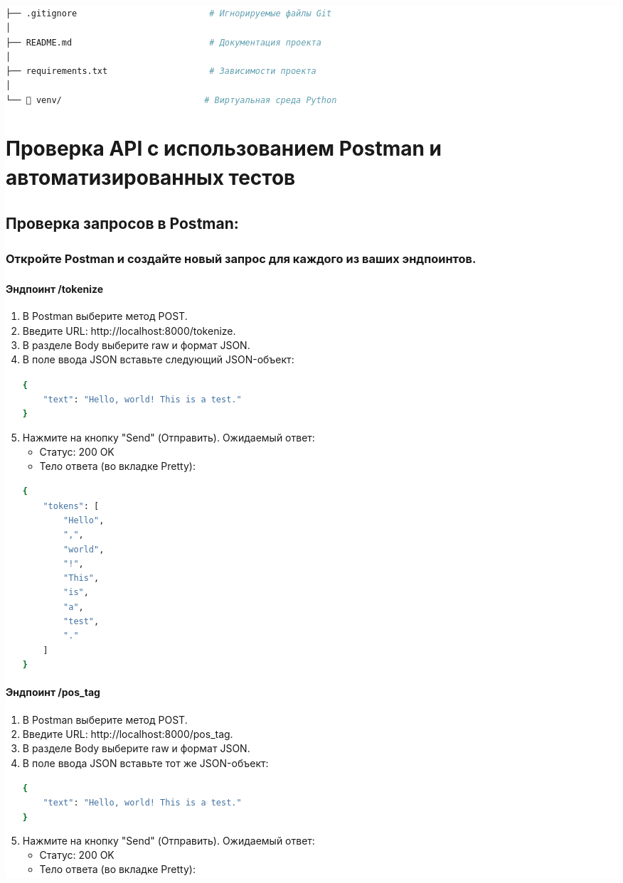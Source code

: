 ```bash
├── .gitignore                          # Игнорируемые файлы Git
│   
├── README.md                           # Документация проекта
│      
├── requirements.txt                    # Зависимости проекта
│   
└── 📁 venv/                            # Виртуальная среда Python

```
# Проверка API с использованием Postman и автоматизированных тестов

## Проверка запросов в Postman:

### Откройте Postman и создайте новый запрос для каждого из ваших эндпоинтов.

#### Эндпоинт /tokenize
1. В Postman выберите метод POST.
2. Введите URL: http://localhost:8000/tokenize.
3. В разделе Body выберите raw и формат JSON.
4. В поле ввода JSON вставьте следующий JSON-объект:
    ```bash
    {
        "text": "Hello, world! This is a test."
    }
    ```
5. Нажмите на кнопку "Send" (Отправить).
   Ожидаемый ответ:
   - Статус: 200 OK
   - Тело ответа (во вкладке Pretty):
    ```bash
    {
        "tokens": [
            "Hello",
            ",",
            "world",
            "!",
            "This",
            "is",
            "a",
            "test",
            "."
        ]
    }
    ```
   
#### Эндпоинт /pos_tag
1. В Postman выберите метод POST.
2. Введите URL: http://localhost:8000/pos_tag.
3. В разделе Body выберите raw и формат JSON.
4. В поле ввода JSON вставьте тот же JSON-объект:
    ```bash
    {
        "text": "Hello, world! This is a test."
    }
    ```
5. Нажмите на кнопку "Send" (Отправить).
   Ожидаемый ответ:
   - Статус: 200 OK
   - Тело ответа (во вкладке Pretty):